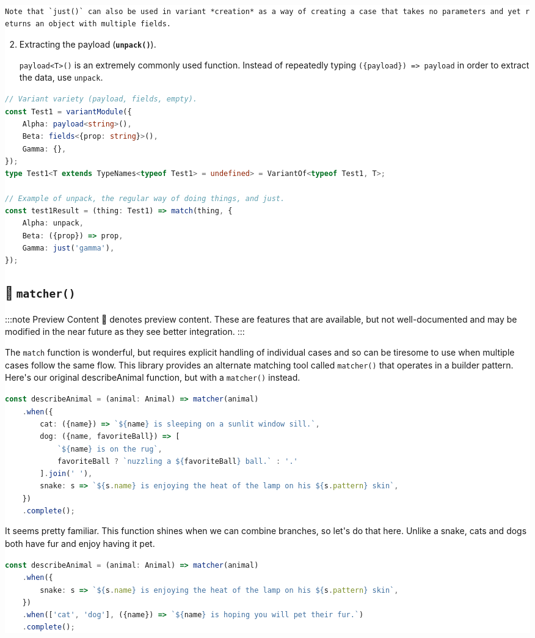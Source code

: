     Note that `just()` can also be used in variant *creation* as a way of creating a case that takes no parameters and yet returns an object with multiple fields.
 2. Extracting the payload (**`unpack()`**).

    `payload<T>()` is an extremely commonly used function. Instead of repeatedly typing `({payload}) => payload` in order to extract the data, use `unpack`.

```ts
// Variant variety (payload, fields, empty).
const Test1 = variantModule({
    Alpha: payload<string>(),
    Beta: fields<{prop: string}>(),
    Gamma: {},
});
type Test1<T extends TypeNames<typeof Test1> = undefined> = VariantOf<typeof Test1, T>;

// Example of unpack, the regular way of doing things, and just.
const test1Result = (thing: Test1) => match(thing, {
    Alpha: unpack,
    Beta: ({prop}) => prop,
    Gamma: just('gamma'),
});
```

## 🔮 `matcher()` 

:::note Preview Content
🔮 denotes preview content. These are features that are available, but not well-documented and may be modified in the near future as they see better integration.
:::

The `match` function is wonderful, but requires explicit handling of individual cases and so can be tiresome to use when multiple cases follow the same flow. This library provides an alternate matching tool called `matcher()` that operates in a builder pattern. Here's our original describeAnimal function, but with a `matcher()` instead.

```typescript
const describeAnimal = (animal: Animal) => matcher(animal)
    .when({
        cat: ({name}) => `${name} is sleeping on a sunlit window sill.`,
        dog: ({name, favoriteBall}) => [
            `${name} is on the rug`,
            favoriteBall ? `nuzzling a ${favoriteBall} ball.` : '.' 
        ].join(' '),
        snake: s => `${s.name} is enjoying the heat of the lamp on his ${s.pattern} skin`,
    })
    .complete();
```

It seems pretty familiar. This function shines when we can combine branches, so let's do that here. Unlike a snake, cats and dogs both have fur and enjoy having it pet.

```typescript
const describeAnimal = (animal: Animal) => matcher(animal)
    .when({
        snake: s => `${s.name} is enjoying the heat of the lamp on his ${s.pattern} skin`,
    })
    .when(['cat', 'dog'], ({name}) => `${name} is hoping you will pet their fur.`)
    .complete();
```

